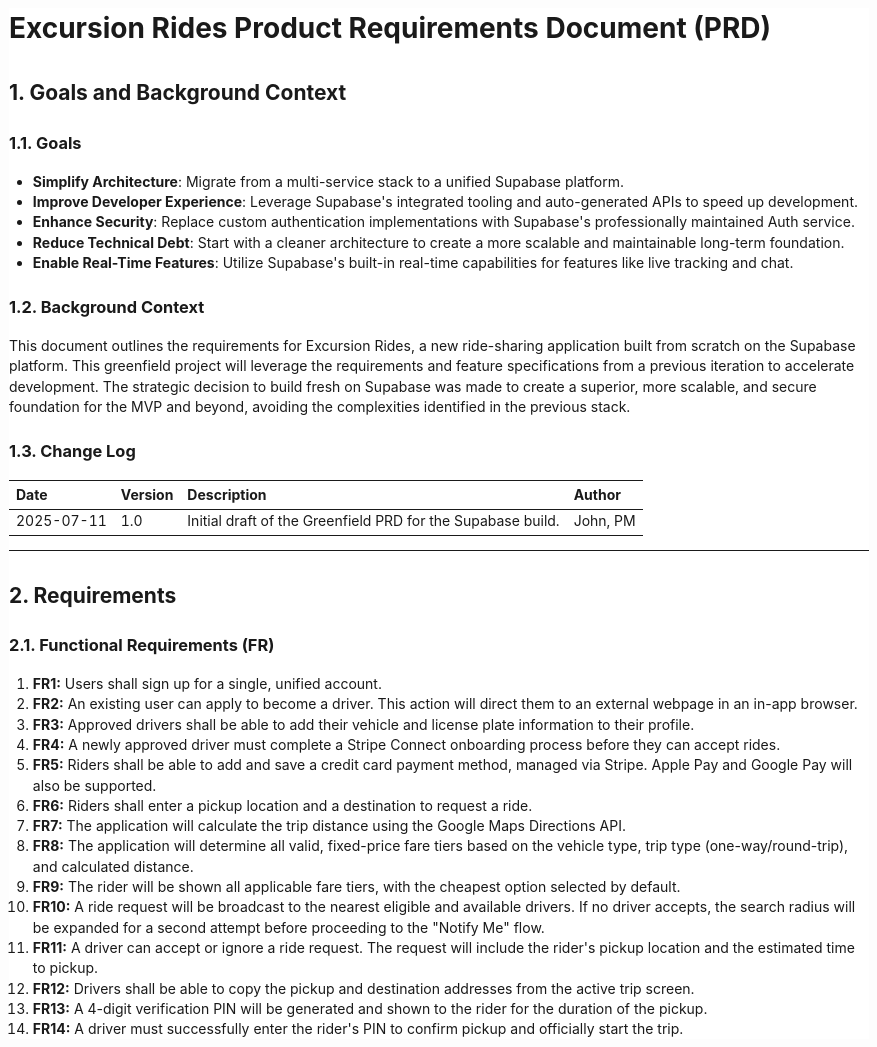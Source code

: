 # Excursion Rides Product Requirements Document (PRD)

## 1. Goals and Background Context

### 1.1. Goals
* **Simplify Architecture**: Migrate from a multi-service stack to a unified Supabase platform.
* **Improve Developer Experience**: Leverage Supabase's integrated tooling and auto-generated APIs to speed up development.
* **Enhance Security**: Replace custom authentication implementations with Supabase's professionally maintained Auth service.
* **Reduce Technical Debt**: Start with a cleaner architecture to create a more scalable and maintainable long-term foundation.
* **Enable Real-Time Features**: Utilize Supabase's built-in real-time capabilities for features like live tracking and chat.

### 1.2. Background Context
This document outlines the requirements for Excursion Rides, a new ride-sharing application built from scratch on the Supabase platform. This greenfield project will leverage the requirements and feature specifications from a previous iteration to accelerate development. The strategic decision to build fresh on Supabase was made to create a superior, more scalable, and secure foundation for the MVP and beyond, avoiding the complexities identified in the previous stack.

### 1.3. Change Log
| Date | Version | Description | Author |
| :--- | :--- | :--- | :--- |
| 2025-07-11 | 1.0 | Initial draft of the Greenfield PRD for the Supabase build. | John, PM |

---

## 2. Requirements

### 2.1. Functional Requirements (FR)
1.  **FR1:** Users shall sign up for a single, unified account.
2.  **FR2:** An existing user can apply to become a driver. This action will direct them to an external webpage in an in-app browser.
3.  **FR3:** Approved drivers shall be able to add their vehicle and license plate information to their profile.
4.  **FR4:** A newly approved driver must complete a Stripe Connect onboarding process before they can accept rides.
5.  **FR5:** Riders shall be able to add and save a credit card payment method, managed via Stripe. Apple Pay and Google Pay will also be supported.
6.  **FR6:** Riders shall enter a pickup location and a destination to request a ride.
7.  **FR7:** The application will calculate the trip distance using the Google Maps Directions API.
8.  **FR8:** The application will determine all valid, fixed-price fare tiers based on the vehicle type, trip type (one-way/round-trip), and calculated distance.
9.  **FR9:** The rider will be shown all applicable fare tiers, with the cheapest option selected by default.
10. **FR10:** A ride request will be broadcast to the nearest eligible and available drivers. If no driver accepts, the search radius will be expanded for a second attempt before proceeding to the "Notify Me" flow.
11. **FR11:** A driver can accept or ignore a ride request. The request will include the rider's pickup location and the estimated time to pickup.
12. **FR12:** Drivers shall be able to copy the pickup and destination addresses from the active trip screen.
13. **FR13:** A 4-digit verification PIN will be generated and shown to the rider for the duration of the pickup.
14. **FR14:** A driver must successfully enter the rider's PIN to confirm pickup and officially start the trip.